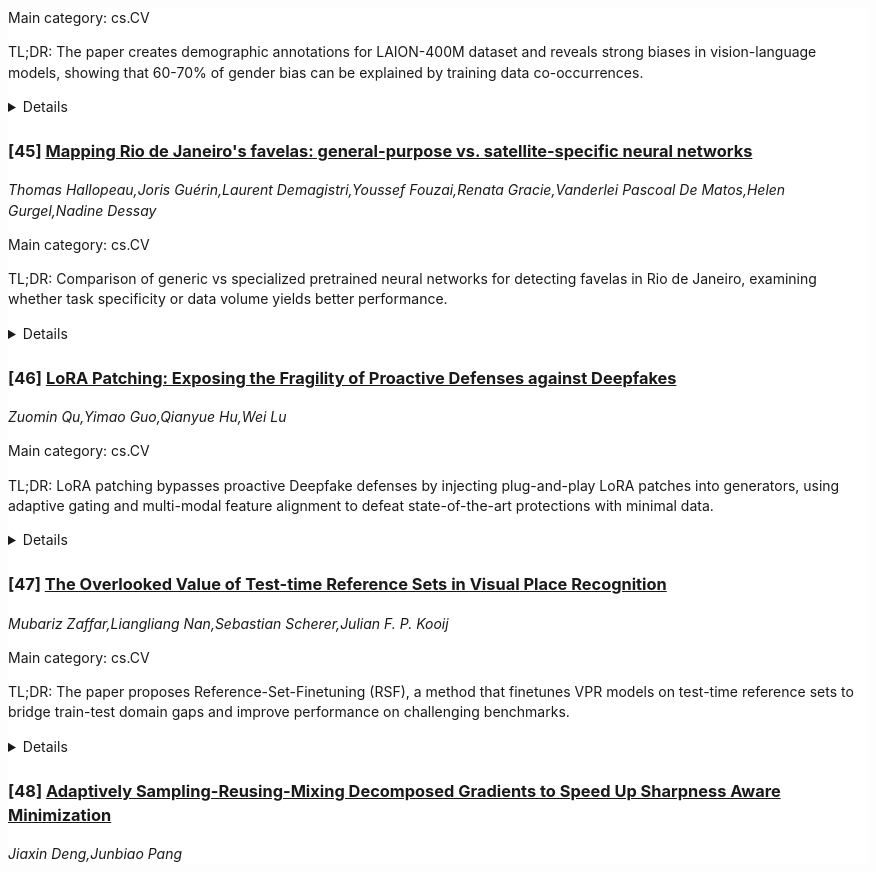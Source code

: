 Main category: cs.CV

TL;DR: The paper creates demographic annotations for LAION-400M dataset and reveals strong biases in vision-language models, showing that 60-70% of gender bias can be explained by training data co-occurrences.


<details><summary>Details</summary></details>


### [45] [Mapping Rio de Janeiro's favelas: general-purpose vs. satellite-specific neural networks](https://arxiv.org/abs/2510.03725)
*Thomas Hallopeau,Joris Guérin,Laurent Demagistri,Youssef Fouzai,Renata Gracie,Vanderlei Pascoal De Matos,Helen Gurgel,Nadine Dessay*

Main category: cs.CV

TL;DR: Comparison of generic vs specialized pretrained neural networks for detecting favelas in Rio de Janeiro, examining whether task specificity or data volume yields better performance.


<details><summary>Details</summary></details>


### [46] [LoRA Patching: Exposing the Fragility of Proactive Defenses against Deepfakes](https://arxiv.org/abs/2510.03747)
*Zuomin Qu,Yimao Guo,Qianyue Hu,Wei Lu*

Main category: cs.CV

TL;DR: LoRA patching bypasses proactive Deepfake defenses by injecting plug-and-play LoRA patches into generators, using adaptive gating and multi-modal feature alignment to defeat state-of-the-art protections with minimal data.


<details><summary>Details</summary></details>


### [47] [The Overlooked Value of Test-time Reference Sets in Visual Place Recognition](https://arxiv.org/abs/2510.03751)
*Mubariz Zaffar,Liangliang Nan,Sebastian Scherer,Julian F. P. Kooij*

Main category: cs.CV

TL;DR: The paper proposes Reference-Set-Finetuning (RSF), a method that finetunes VPR models on test-time reference sets to bridge train-test domain gaps and improve performance on challenging benchmarks.


<details><summary>Details</summary></details>


### [48] [Adaptively Sampling-Reusing-Mixing Decomposed Gradients to Speed Up Sharpness Aware Minimization](https://arxiv.org/abs/2510.03763)
*Jiaxin Deng,Junbiao Pang*
